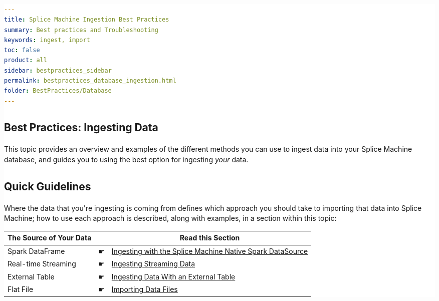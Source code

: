 ```yaml
---
title: Splice Machine Ingestion Best Practices
summary: Best practices and Troubleshooting
keywords: ingest, import
toc: false
product: all
sidebar: bestpractices_sidebar
permalink: bestpractices_database_ingestion.html
folder: BestPractices/Database
---
```

<section>
<div class="TopicContent" data-swiftype-index="true" markdown="1">

# ﻿Best Practices: Ingesting Data
This topic provides an overview and examples of the different methods you can use to ingest data into your Splice Machine database, and guides you to using the best option for ingesting *your* data.

## Quick Guidelines

Where the data that you're ingesting is coming from defines which approach you should take to importing that data into Splice Machine; how to use each approach is described, along with examples, in a section within this topic:

<table>
    <col />
    <col />
    <thead>
        <tr>
            <th>The Source of Your Data</th>
            <th class="spliceCheckbox">&nbsp;</th>
            <th>Read this Section</th>
        </tr>
    </thead>
    <tbody>
        <tr>
            <td class="ItalicFont">Spark DataFrame</td>
            <td class="spliceCheckbox">&#x261B;</td>
            <td><a href="#sparkadapter">Ingesting with the Splice Machine Native Spark DataSource</a></td>
        </tr>
        <tr>
            <td class="ItalicFont">Real-time Streaming</td>
            <td class="spliceCheckbox">&#x261B;</td>
            <td><a href="#streaming">Ingesting Streaming Data</a></td>
        </tr>
        <tr>
            <td class="ItalicFont">External Table</td>
            <td class="spliceCheckbox">&#x261B;</td>
            <td><a href="#externalTable">Ingesting Data With an External Table</a></td>
        </tr>
        <tr>
            <td class="ItalicFont">Flat File</td>
            <td class="spliceCheckbox">&#x261B;</td>
            <td><a href="#datafiles">Importing Data Files</a></td>
        </tr>
    </tbody>
</table>
